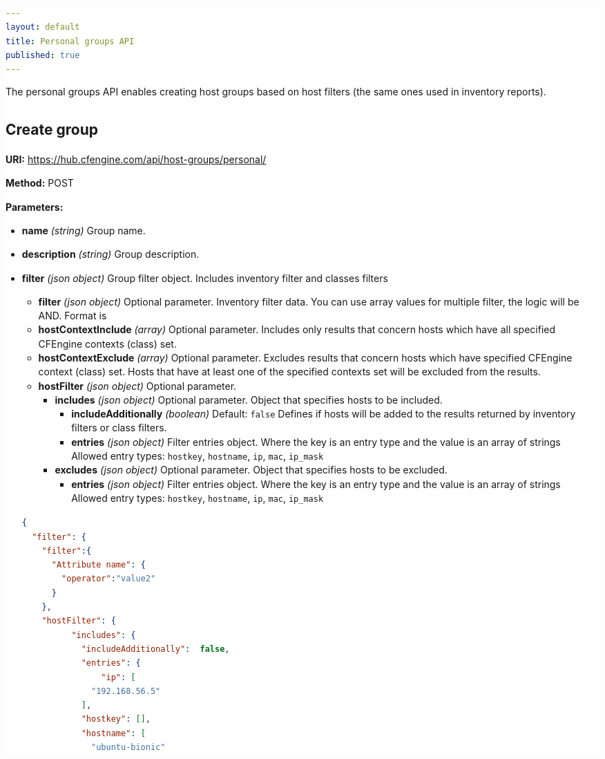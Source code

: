 ```yaml
---
layout: default
title: Personal groups API
published: true
---
```

The personal groups API enables creating host groups based on host filters (the same ones used in inventory reports).

## Create group

**URI:** https://hub.cfengine.com/api/host-groups/personal/

**Method:** POST

**Parameters:**

* **name** *(string)*
  Group name.

* **description** *(string)*
  Group description.

* **filter** *(json object)*  Group filter object. Includes inventory filter and classes filters
    * **filter** *(json object)*  Optional parameter.
      Inventory filter data. You can use array values for multiple filter, the logic will be AND. Format is
    * **hostContextInclude** *(array)* Optional parameter.
      Includes only results that concern hosts which have all specified CFEngine contexts (class) set.
    * **hostContextExclude** *(array)*  Optional parameter.
      Excludes results that concern hosts which have specified CFEngine context (class) set. Hosts that have at least one
      of the specified contexts set will be excluded from the results.
    * **hostFilter** *(json object)* Optional parameter.
        * **includes** *(json object)* Optional parameter.
          Object that specifies hosts to be included.
            * **includeAdditionally** *(boolean)* Default: `false`
              Defines if hosts will be added to the results returned by inventory filters or class filters.
            * **entries** *(json object)* Filter entries object. Where the key is an entry type and the value is an array of strings
              Allowed entry types: `hostkey`, `hostname`, `ip`, `mac`, `ip_mask`
        * **excludes** *(json object)* Optional parameter.
          Object that specifies hosts to be excluded.
            * **entries** *(json object)* Filter entries object. Where the key is an entry type and the value is an array of strings
              Allowed entry types: `hostkey`, `hostname`, `ip`, `mac`, `ip_mask`

  ```json
  {
    "filter": {
      "filter":{
        "Attribute name": {
          "operator":"value2"
        }
      },
      "hostFilter": {
            "includes": {
              "includeAdditionally":  false,
              "entries": {
                  "ip": [
                "192.168.56.5"
              ],
              "hostkey": [],
              "hostname": [
                "ubuntu-bionic"
  ```